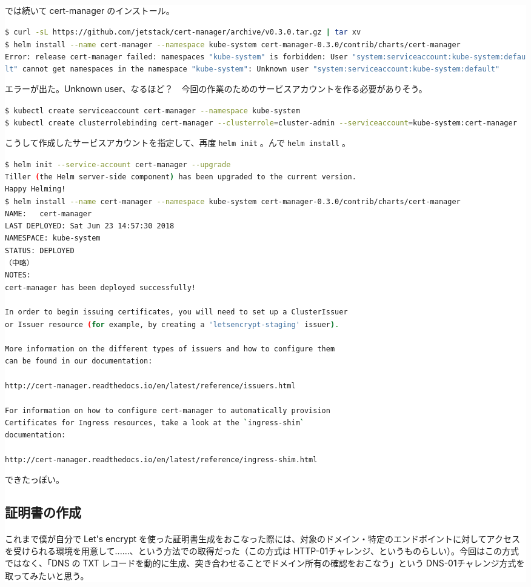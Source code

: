 
では続いて cert-manager のインストール。


```sh
$ curl -sL https://github.com/jetstack/cert-manager/archive/v0.3.0.tar.gz | tar xv
$ helm install --name cert-manager --namespace kube-system cert-manager-0.3.0/contrib/charts/cert-manager
Error: release cert-manager failed: namespaces "kube-system" is forbidden: User "system:serviceaccount:kube-system:default" cannot get namespaces in the namespace "kube-system": Unknown user "system:serviceaccount:kube-system:default"
```

エラーが出た。Unknown user、なるほど？　今回の作業のためのサービスアカウントを作る必要がありそう。

```sh
$ kubectl create serviceaccount cert-manager --namespace kube-system
$ kubectl create clusterrolebinding cert-manager --clusterrole=cluster-admin --serviceaccount=kube-system:cert-manager
```

こうして作成したサービスアカウントを指定して、再度 `helm init` 。んで `helm install` 。

```sh
$ helm init --service-account cert-manager --upgrade
Tiller (the Helm server-side component) has been upgraded to the current version.
Happy Helming!
$ helm install --name cert-manager --namespace kube-system cert-manager-0.3.0/contrib/charts/cert-manager
NAME:   cert-manager
LAST DEPLOYED: Sat Jun 23 14:57:30 2018
NAMESPACE: kube-system
STATUS: DEPLOYED
（中略）
NOTES:
cert-manager has been deployed successfully!

In order to begin issuing certificates, you will need to set up a ClusterIssuer
or Issuer resource (for example, by creating a 'letsencrypt-staging' issuer).

More information on the different types of issuers and how to configure them
can be found in our documentation:

http://cert-manager.readthedocs.io/en/latest/reference/issuers.html

For information on how to configure cert-manager to automatically provision
Certificates for Ingress resources, take a look at the `ingress-shim`
documentation:

http://cert-manager.readthedocs.io/en/latest/reference/ingress-shim.html
```

できたっぽい。

## 証明書の作成
これまで僕が自分で Let's encrypt を使った証明書生成をおこなった際には、対象のドメイン・特定のエンドポイントに対してアクセスを受けられる環境を用意して......、という方法での取得だった（この方式は HTTP-01チャレンジ、というものらしい）。今回はこの方式ではなく、「DNS の TXT レコードを動的に生成、突き合わせることでドメイン所有の確認をおこなう」という DNS-01チャレンジ方式を取ってみたいと思う。
